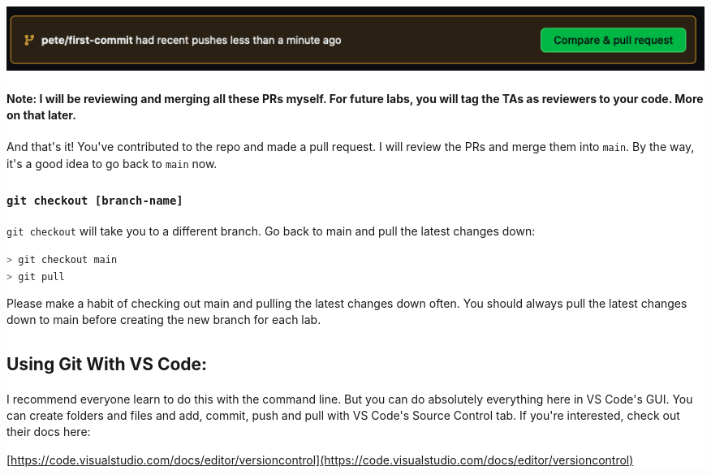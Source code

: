 ![Pull Request Prompt](create-pull-request.png)

#### Note: I will be reviewing and merging all these PRs myself.  For future labs, you will tag the TAs as reviewers to your code.  More on that later.

And that's it!  You've contributed to the repo and made a pull request.  I will review the PRs and merge them into `main`.  By the way, it's a good idea to go back to `main` now.

### `git checkout [branch-name]`
`git checkout` will take you to a different branch.  Go back to main and pull the latest changes down:

```sh
> git checkout main
> git pull
```

Please make a habit of checking out main and pulling the latest changes down often.  You should always pull the latest changes down to main before creating the new branch for each lab.

## Using Git With VS Code:
I recommend everyone learn to do this with the command line.  But you can do absolutely everything here in VS Code's GUI.  You can create folders and files and add, commit, push and pull with VS Code's Source Control tab.  If you're interested, check out their docs here:  

[https://code.visualstudio.com/docs/editor/versioncontrol](https://code.visualstudio.com/docs/editor/versioncontrol)